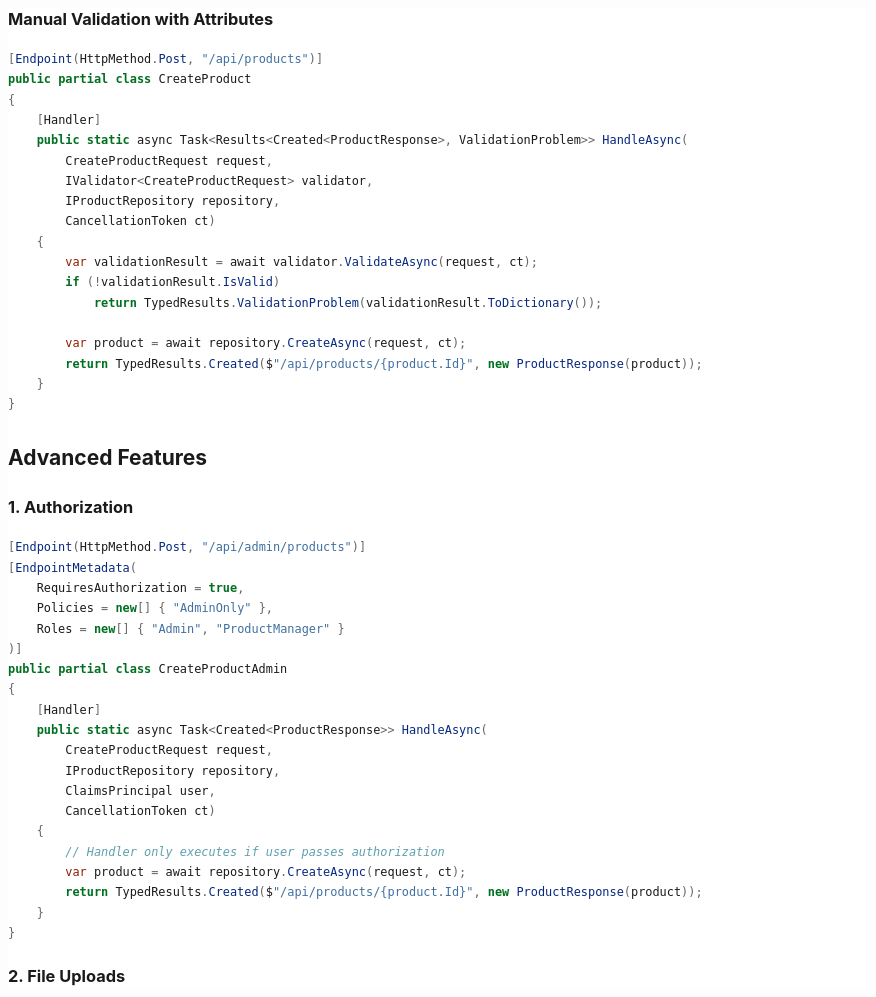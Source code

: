 ### Manual Validation with Attributes

```csharp
[Endpoint(HttpMethod.Post, "/api/products")]
public partial class CreateProduct
{
    [Handler]
    public static async Task<Results<Created<ProductResponse>, ValidationProblem>> HandleAsync(
        CreateProductRequest request,
        IValidator<CreateProductRequest> validator,
        IProductRepository repository,
        CancellationToken ct)
    {
        var validationResult = await validator.ValidateAsync(request, ct);
        if (!validationResult.IsValid)
            return TypedResults.ValidationProblem(validationResult.ToDictionary());
            
        var product = await repository.CreateAsync(request, ct);
        return TypedResults.Created($"/api/products/{product.Id}", new ProductResponse(product));
    }
}
```

## Advanced Features

### 1. Authorization

```csharp
[Endpoint(HttpMethod.Post, "/api/admin/products")]
[EndpointMetadata(
    RequiresAuthorization = true,
    Policies = new[] { "AdminOnly" },
    Roles = new[] { "Admin", "ProductManager" }
)]
public partial class CreateProductAdmin
{
    [Handler]
    public static async Task<Created<ProductResponse>> HandleAsync(
        CreateProductRequest request,
        IProductRepository repository,
        ClaimsPrincipal user,
        CancellationToken ct)
    {
        // Handler only executes if user passes authorization
        var product = await repository.CreateAsync(request, ct);
        return TypedResults.Created($"/api/products/{product.Id}", new ProductResponse(product));
    }
}
```

### 2. File Uploads
